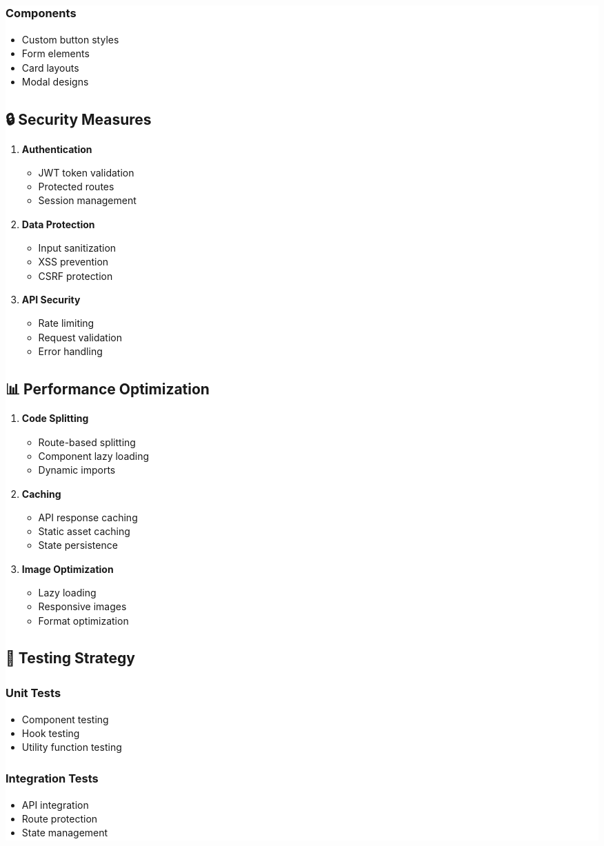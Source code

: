 ### Components
- Custom button styles
- Form elements
- Card layouts
- Modal designs

## 🔒 Security Measures

1. **Authentication**
   - JWT token validation
   - Protected routes
   - Session management

2. **Data Protection**
   - Input sanitization
   - XSS prevention
   - CSRF protection

3. **API Security**
   - Rate limiting
   - Request validation
   - Error handling

## 📊 Performance Optimization

1. **Code Splitting**
   - Route-based splitting
   - Component lazy loading
   - Dynamic imports

2. **Caching**
   - API response caching
   - Static asset caching
   - State persistence

3. **Image Optimization**
   - Lazy loading
   - Responsive images
   - Format optimization

## 🧪 Testing Strategy

### Unit Tests
- Component testing
- Hook testing
- Utility function testing

### Integration Tests
- API integration
- Route protection
- State management
